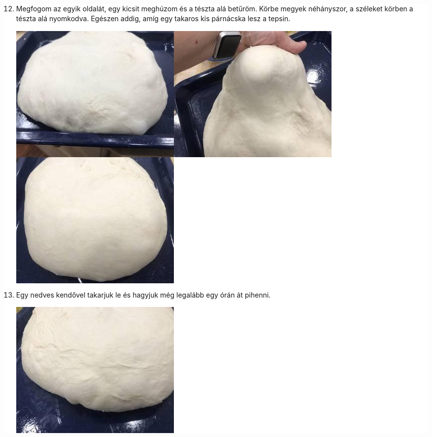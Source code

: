12. Megfogom az egyik oldalát, egy kicsit meghúzom és a tészta alá betűröm. Körbe megyek néhányszor, a széleket körben a tészta alá nyomkodva. Egészen addig, amíg egy takaros kis párnácska lesz a tepsin.
 
    <p><img width="320" height="256" align="left" src="/img/full/ea0cf575bc0be50f0b819d55c68388089da43bcc.jpg"/></p><p><img width="320" height="256" align="left" src="/img/full/759f6677a61f43b53a0d58b949b7938bfd3f8959.jpg"/></p><p><img width="320" height="256" align="left" src="/img/full/be23dc624ba84454c69792b109ff7afd9ced11f2.jpg"/></p><div style="clear: both"/>

13. Egy nedves kendővel takarjuk le és hagyjuk még legalább egy órán át pihenni.
 
    <p><img width="320" height="256" align="left" src="/img/full/c45ce240adb7e768cacd7f3d354d82258a81e378.jpg"/></p><div style="clear: both"/>
